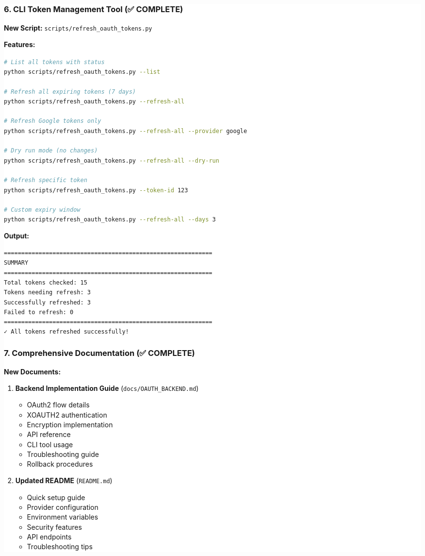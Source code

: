 ### 6. CLI Token Management Tool (✅ COMPLETE)

**New Script:** `scripts/refresh_oauth_tokens.py`

**Features:**

```bash
# List all tokens with status
python scripts/refresh_oauth_tokens.py --list

# Refresh all expiring tokens (7 days)
python scripts/refresh_oauth_tokens.py --refresh-all

# Refresh Google tokens only
python scripts/refresh_oauth_tokens.py --refresh-all --provider google

# Dry run mode (no changes)
python scripts/refresh_oauth_tokens.py --refresh-all --dry-run

# Refresh specific token
python scripts/refresh_oauth_tokens.py --token-id 123

# Custom expiry window
python scripts/refresh_oauth_tokens.py --refresh-all --days 3
```

**Output:**
```
============================================================
SUMMARY
============================================================
Total tokens checked: 15
Tokens needing refresh: 3
Successfully refreshed: 3
Failed to refresh: 0
============================================================
✓ All tokens refreshed successfully!
```

### 7. Comprehensive Documentation (✅ COMPLETE)

**New Documents:**

1. **Backend Implementation Guide** (`docs/OAUTH_BACKEND.md`)
   - OAuth2 flow details
   - XOAUTH2 authentication
   - Encryption implementation
   - API reference
   - CLI tool usage
   - Troubleshooting guide
   - Rollback procedures

2. **Updated README** (`README.md`)
   - Quick setup guide
   - Provider configuration
   - Environment variables
   - Security features
   - API endpoints
   - Troubleshooting tips

